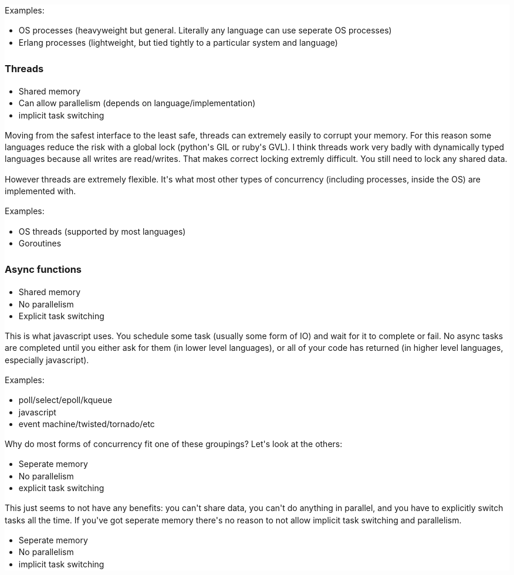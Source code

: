 Examples:

* OS processes (heavyweight but general. Literally any language can use seperate OS processes)
* Erlang processes (lightweight, but tied tightly to a particular system and language)

### Threads

* Shared memory
* Can allow parallelism (depends on language/implementation)
* implicit task switching

Moving from the safest interface to the least safe, threads can extremely
easily to corrupt your memory. For this reason some languages reduce the risk
with a global lock (python's GIL or ruby's GVL). I think threads work very
badly with dynamically typed languages because all writes are read/writes.
That makes correct locking extremly difficult. You still need to lock any
shared data.

However threads are extremely flexible. It's what most other types of concurrency (including processes, inside the OS) are implemented with.

Examples:

* OS threads (supported by most languages)
* Goroutines

### Async functions

* Shared memory
* No parallelism
* Explicit task switching

This is what javascript uses. You schedule some task (usually some form of IO)
and wait for it to complete or fail. No async tasks are completed until you
either ask for them (in lower level languages), or all of your code has
returned (in higher level languages, especially javascript).

Examples:

* poll/select/epoll/kqueue
* javascript
* event machine/twisted/tornado/etc

Why do most forms of concurrency fit one of these groupings? Let's look at the others:

* Seperate memory
* No parallelism
* explicit task switching

This just seems to not have any benefits: you can't share data, you can't do
anything in parallel, and you have to explicitly switch tasks all the time. If
you've got seperate memory there's no reason to not allow implicit task
switching and parallelism.

* Seperate memory
* No parallelism
* implicit task switching
